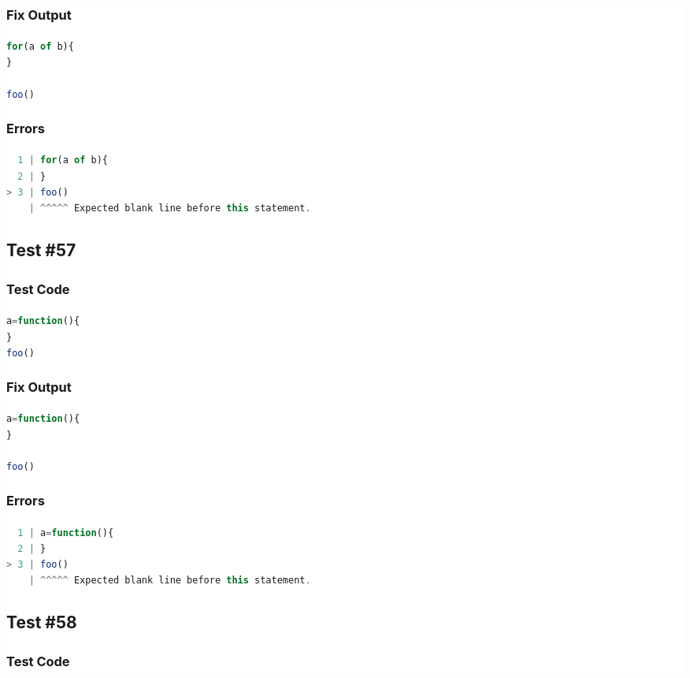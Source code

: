 ### Fix Output


```ts
for(a of b){
}

foo()
```

### Errors


```ts
  1 | for(a of b){
  2 | }
> 3 | foo()
    | ^^^^^ Expected blank line before this statement.
```

## Test #57

### Test Code


```ts
a=function(){
}
foo()
```

### Fix Output


```ts
a=function(){
}

foo()
```

### Errors


```ts
  1 | a=function(){
  2 | }
> 3 | foo()
    | ^^^^^ Expected blank line before this statement.
```

## Test #58

### Test Code
